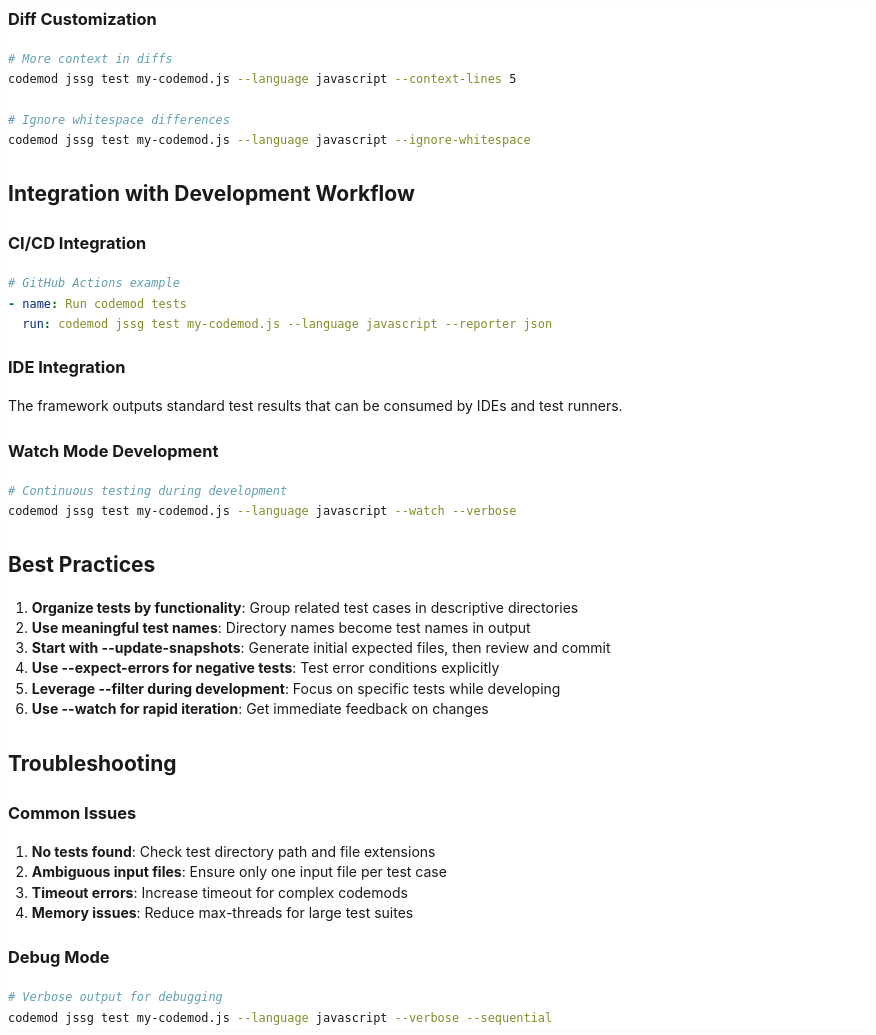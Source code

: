 ### Diff Customization
```bash
# More context in diffs
codemod jssg test my-codemod.js --language javascript --context-lines 5

# Ignore whitespace differences
codemod jssg test my-codemod.js --language javascript --ignore-whitespace
```

## Integration with Development Workflow

### CI/CD Integration
```yaml
# GitHub Actions example
- name: Run codemod tests
  run: codemod jssg test my-codemod.js --language javascript --reporter json
```

### IDE Integration
The framework outputs standard test results that can be consumed by IDEs and test runners.

### Watch Mode Development
```bash
# Continuous testing during development
codemod jssg test my-codemod.js --language javascript --watch --verbose
```

## Best Practices

1. **Organize tests by functionality**: Group related test cases in descriptive directories
2. **Use meaningful test names**: Directory names become test names in output
3. **Start with --update-snapshots**: Generate initial expected files, then review and commit
4. **Use --expect-errors for negative tests**: Test error conditions explicitly
5. **Leverage --filter during development**: Focus on specific tests while developing
6. **Use --watch for rapid iteration**: Get immediate feedback on changes

## Troubleshooting

### Common Issues

1. **No tests found**: Check test directory path and file extensions
2. **Ambiguous input files**: Ensure only one input file per test case
3. **Timeout errors**: Increase timeout for complex codemods
4. **Memory issues**: Reduce max-threads for large test suites

### Debug Mode
```bash
# Verbose output for debugging
codemod jssg test my-codemod.js --language javascript --verbose --sequential
```
